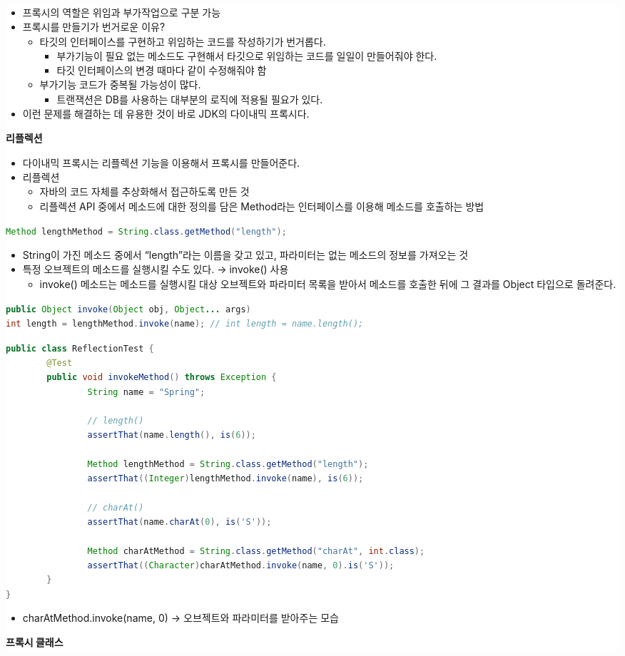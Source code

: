 ```java
```

- 프록시의 역할은 위임과 부가작업으로 구분 가능
- 프록시를 만들기가 번거로운 이유?
    - 타깃의 인터페이스를 구현하고 위임하는 코드를 작성하기가 번거롭다.
        - 부가기능이 필요 없는 메소드도 구현해서 타깃으로 위임하는 코드를 일일이 만들어줘야 한다.
        - 타깃 인터페이스의 변경 때마다 같이 수정해줘야 함
    - 부가기능 코드가 중복될 가능성이 많다.
        - 트랜잭션은 DB를 사용하는 대부분의 로직에 적용될 필요가 있다.
- 이런 문제를 해결하는 데 유용한 것이 바로 JDK의 다이내믹 프록시다.

**리플렉션**

- 다이내믹 프록시는 리플렉션 기능을 이용해서 프록시를 만들어준다.
- 리플렉션
    - 자바의 코드 자체를 추상화해서 접근하도록 만든 것
    - 리플렉션 API 중에서 메소드에 대한 정의를 담은 Method라는 인터페이스를 이용해 메소드를 호출하는 방법

```java
Method lengthMethod = String.class.getMethod("length");
```

- String이 가진 메소드 중에서 “length”라는 이름을 갖고 있고, 파라미터는 없는 메소드의 정보를 가져오는 것
- 특정 오브젝트의 메소드를 실행시킬 수도 있다. → invoke() 사용
    - invoke() 메소드는 메소드를 실행시킬 대상 오브젝트와 파라미터 목록을 받아서 메소드를 호출한 뒤에 그 결과를 Object 타입으로 돌려준다.

```java
public Object invoke(Object obj, Object... args)
int length = lengthMethod.invoke(name); // int length = name.length();
```

```java
public class ReflectionTest {
		@Test
		public void invokeMethod() throws Exception {
				String name = "Spring";
				
				// length()
				assertThat(name.length(), is(6));
				
				Method lengthMethod = String.class.getMethod("length");
				assertThat((Integer)lengthMethod.invoke(name), is(6));
				
				// charAt()
				assertThat(name.charAt(0), is('S'));
				
				Method charAtMethod = String.class.getMethod("charAt", int.class);
				assertThat((Character)charAtMethod.invoke(name, 0).is('S'));
		}
}
```

- charAtMethod.invoke(name, 0) → 오브젝트와 파라미터를 받아주는 모습

**프록시 클래스**
